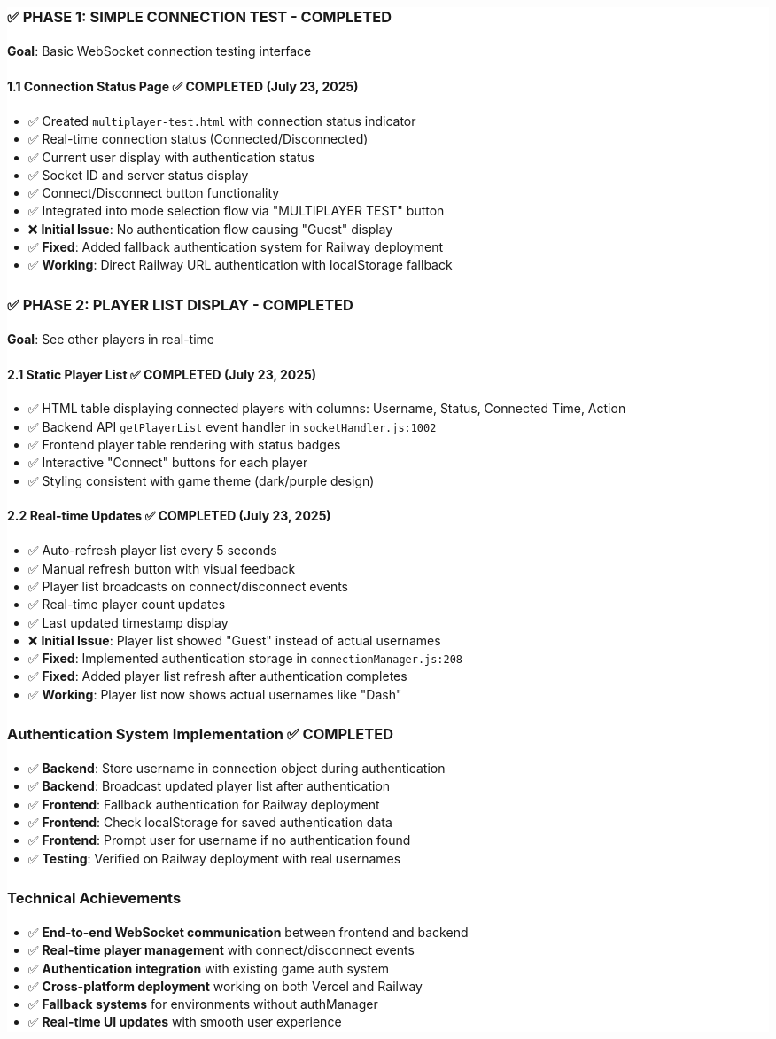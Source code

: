 ### **✅ PHASE 1: SIMPLE CONNECTION TEST - COMPLETED**
**Goal**: Basic WebSocket connection testing interface

#### **1.1 Connection Status Page** ✅ **COMPLETED** (July 23, 2025)
- ✅ Created `multiplayer-test.html` with connection status indicator
- ✅ Real-time connection status (Connected/Disconnected)
- ✅ Current user display with authentication status
- ✅ Socket ID and server status display
- ✅ Connect/Disconnect button functionality
- ✅ Integrated into mode selection flow via "MULTIPLAYER TEST" button
- ❌ **Initial Issue**: No authentication flow causing "Guest" display
- ✅ **Fixed**: Added fallback authentication system for Railway deployment
- ✅ **Working**: Direct Railway URL authentication with localStorage fallback

### **✅ PHASE 2: PLAYER LIST DISPLAY - COMPLETED**
**Goal**: See other players in real-time

#### **2.1 Static Player List** ✅ **COMPLETED** (July 23, 2025)
- ✅ HTML table displaying connected players with columns: Username, Status, Connected Time, Action
- ✅ Backend API `getPlayerList` event handler in `socketHandler.js:1002`
- ✅ Frontend player table rendering with status badges
- ✅ Interactive "Connect" buttons for each player
- ✅ Styling consistent with game theme (dark/purple design)

#### **2.2 Real-time Updates** ✅ **COMPLETED** (July 23, 2025)
- ✅ Auto-refresh player list every 5 seconds
- ✅ Manual refresh button with visual feedback
- ✅ Player list broadcasts on connect/disconnect events
- ✅ Real-time player count updates
- ✅ Last updated timestamp display
- ❌ **Initial Issue**: Player list showed "Guest" instead of actual usernames
- ✅ **Fixed**: Implemented authentication storage in `connectionManager.js:208`
- ✅ **Fixed**: Added player list refresh after authentication completes
- ✅ **Working**: Player list now shows actual usernames like "Dash"

### **Authentication System Implementation** ✅ **COMPLETED**
- ✅ **Backend**: Store username in connection object during authentication
- ✅ **Backend**: Broadcast updated player list after authentication
- ✅ **Frontend**: Fallback authentication for Railway deployment
- ✅ **Frontend**: Check localStorage for saved authentication data
- ✅ **Frontend**: Prompt user for username if no authentication found
- ✅ **Testing**: Verified on Railway deployment with real usernames

### **Technical Achievements**
- ✅ **End-to-end WebSocket communication** between frontend and backend
- ✅ **Real-time player management** with connect/disconnect events
- ✅ **Authentication integration** with existing game auth system
- ✅ **Cross-platform deployment** working on both Vercel and Railway
- ✅ **Fallback systems** for environments without authManager
- ✅ **Real-time UI updates** with smooth user experience
